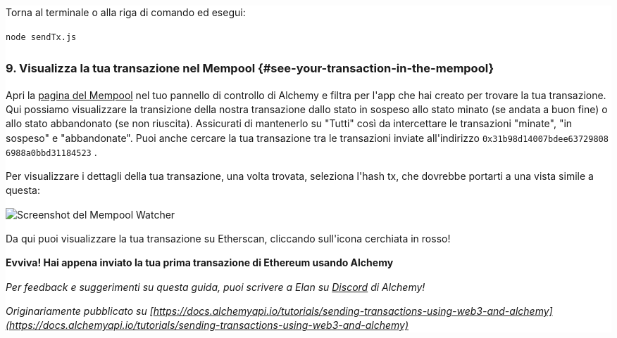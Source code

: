 Torna al terminale o alla riga di comando ed esegui:

```
node sendTx.js
```

### 9\. Visualizza la tua transazione nel Mempool {#see-your-transaction-in-the-mempool}

Apri la [pagina del Mempool](https://dashboard.alchemyapi.io/mempool) nel tuo pannello di controllo di Alchemy e filtra per l'app che hai creato per trovare la tua transazione. Qui possiamo visualizzare la transizione della nostra transazione dallo stato in sospeso allo stato minato (se andata a buon fine) o allo stato abbandonato (se non riuscita). Assicurati di mantenerlo su "Tutti" così da intercettare le transazioni "minate", "in sospeso" e "abbandonate". Puoi anche cercare la tua transazione tra le transazioni inviate all'indirizzo `0x31b98d14007bdee637298086988a0bbd31184523` .

Per visualizzare i dettagli della tua transazione, una volta trovata, seleziona l'hash tx, che dovrebbe portarti a una vista simile a questa:

![Screenshot del Mempool Watcher](./mempool.png)

Da qui puoi visualizzare la tua transazione su Etherscan, cliccando sull'icona cerchiata in rosso!

**Evviva! Hai appena inviato la tua prima transazione di Ethereum usando Alchemy**

_Per feedback e suggerimenti su questa guida, puoi scrivere a Elan su [Discord](https://discord.gg/A39JVCM) di Alchemy!_

_Originariamente pubblicato su [https://docs.alchemyapi.io/tutorials/sending-transactions-using-web3-and-alchemy](https://docs.alchemyapi.io/tutorials/sending-transactions-using-web3-and-alchemy)_
